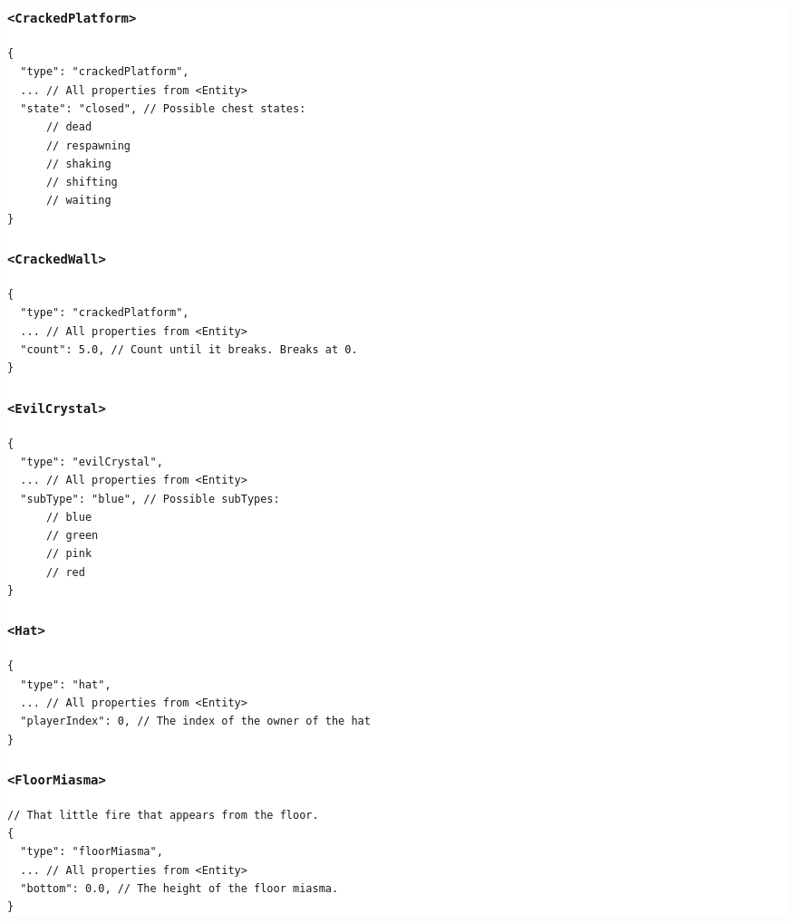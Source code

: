 ### `<CrackedPlatform>`
```jsonc
{
  "type": "crackedPlatform",
  ... // All properties from <Entity>
  "state": "closed", // Possible chest states:
      // dead
      // respawning
      // shaking
      // shifting
      // waiting
}
```

### `<CrackedWall>`
```jsonc
{
  "type": "crackedPlatform",
  ... // All properties from <Entity>
  "count": 5.0, // Count until it breaks. Breaks at 0.
}
```

### `<EvilCrystal>`
```jsonc
{
  "type": "evilCrystal",
  ... // All properties from <Entity>
  "subType": "blue", // Possible subTypes:
      // blue
      // green
      // pink
      // red
}
```

### `<Hat>`
```jsonc
{
  "type": "hat",
  ... // All properties from <Entity>
  "playerIndex": 0, // The index of the owner of the hat
}
```

### `<FloorMiasma>`
```jsonc
// That little fire that appears from the floor.
{
  "type": "floorMiasma",
  ... // All properties from <Entity>
  "bottom": 0.0, // The height of the floor miasma.
}
```
